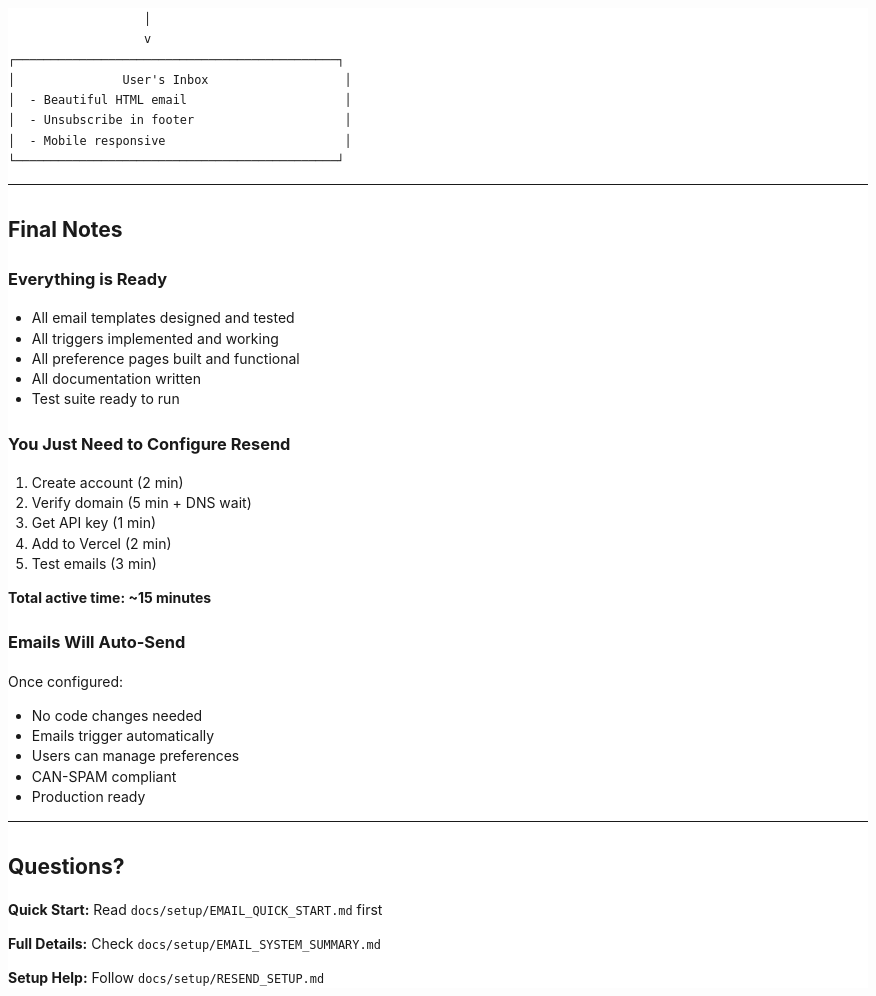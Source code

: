 ```
                   │
                   v
┌─────────────────────────────────────────────┐
│               User's Inbox                   │
│  - Beautiful HTML email                      │
│  - Unsubscribe in footer                     │
│  - Mobile responsive                         │
└─────────────────────────────────────────────┘
```

---

## Final Notes

### Everything is Ready

- All email templates designed and tested
- All triggers implemented and working
- All preference pages built and functional
- All documentation written
- Test suite ready to run

### You Just Need to Configure Resend

1. Create account (2 min)
2. Verify domain (5 min + DNS wait)
3. Get API key (1 min)
4. Add to Vercel (2 min)
5. Test emails (3 min)

**Total active time: ~15 minutes**

### Emails Will Auto-Send

Once configured:
- No code changes needed
- Emails trigger automatically
- Users can manage preferences
- CAN-SPAM compliant
- Production ready

---

## Questions?

**Quick Start:**
Read `docs/setup/EMAIL_QUICK_START.md` first

**Full Details:**
Check `docs/setup/EMAIL_SYSTEM_SUMMARY.md`

**Setup Help:**
Follow `docs/setup/RESEND_SETUP.md`
